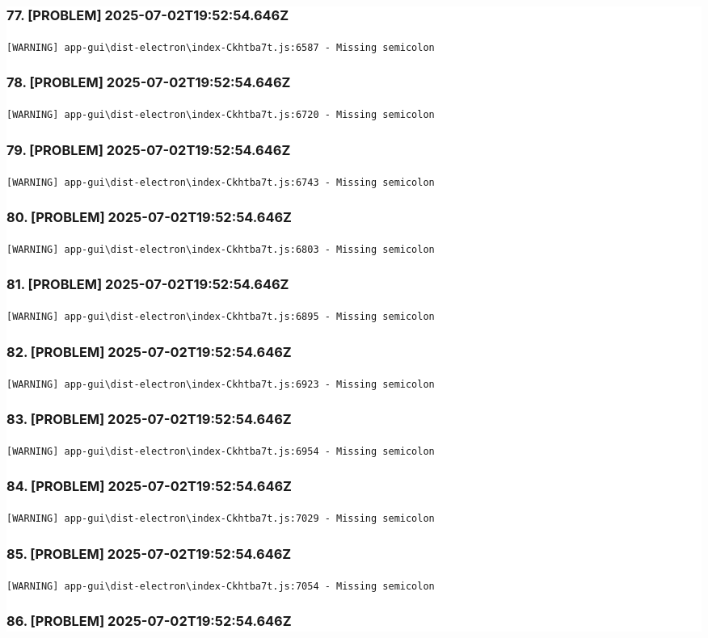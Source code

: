 ### 77. [PROBLEM] 2025-07-02T19:52:54.646Z

```
[WARNING] app-gui\dist-electron\index-Ckhtba7t.js:6587 - Missing semicolon
```

### 78. [PROBLEM] 2025-07-02T19:52:54.646Z

```
[WARNING] app-gui\dist-electron\index-Ckhtba7t.js:6720 - Missing semicolon
```

### 79. [PROBLEM] 2025-07-02T19:52:54.646Z

```
[WARNING] app-gui\dist-electron\index-Ckhtba7t.js:6743 - Missing semicolon
```

### 80. [PROBLEM] 2025-07-02T19:52:54.646Z

```
[WARNING] app-gui\dist-electron\index-Ckhtba7t.js:6803 - Missing semicolon
```

### 81. [PROBLEM] 2025-07-02T19:52:54.646Z

```
[WARNING] app-gui\dist-electron\index-Ckhtba7t.js:6895 - Missing semicolon
```

### 82. [PROBLEM] 2025-07-02T19:52:54.646Z

```
[WARNING] app-gui\dist-electron\index-Ckhtba7t.js:6923 - Missing semicolon
```

### 83. [PROBLEM] 2025-07-02T19:52:54.646Z

```
[WARNING] app-gui\dist-electron\index-Ckhtba7t.js:6954 - Missing semicolon
```

### 84. [PROBLEM] 2025-07-02T19:52:54.646Z

```
[WARNING] app-gui\dist-electron\index-Ckhtba7t.js:7029 - Missing semicolon
```

### 85. [PROBLEM] 2025-07-02T19:52:54.646Z

```
[WARNING] app-gui\dist-electron\index-Ckhtba7t.js:7054 - Missing semicolon
```

### 86. [PROBLEM] 2025-07-02T19:52:54.646Z
